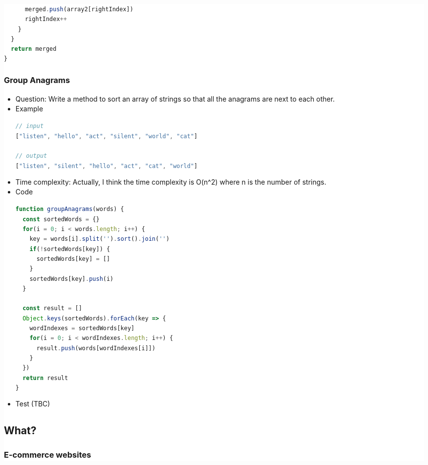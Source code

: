   ```javascript
        merged.push(array2[rightIndex])
        rightIndex++
      }
    }
    return merged
  }
  ```

### Group Anagrams

* Question: Write a method to sort an array of strings so that all the anagrams are next to each other.
* Example
  ```javascript
  // input
  ["listen", "hello", "act", "silent", "world", "cat"]

  // output
  ["listen", "silent", "hello", "act", "cat", "world"]
  ```
* Time complexity: Actually, I think the time complexity is O(n^2) where n is the number of strings.
* Code
  ```javascript
  function groupAnagrams(words) {
    const sortedWords = {}
    for(i = 0; i < words.length; i++) {
      key = words[i].split('').sort().join('')
      if(!sortedWords[key]) {
        sortedWords[key] = []
      }
      sortedWords[key].push(i)
    }
  
    const result = []
    Object.keys(sortedWords).forEach(key => {
      wordIndexes = sortedWords[key]
      for(i = 0; i < wordIndexes.length; i++) {
        result.push(words[wordIndexes[i]])
      }
    })
    return result
  }
  ```
* Test (TBC)
  ```javascript
  ```

## What?

### E-commerce websites
